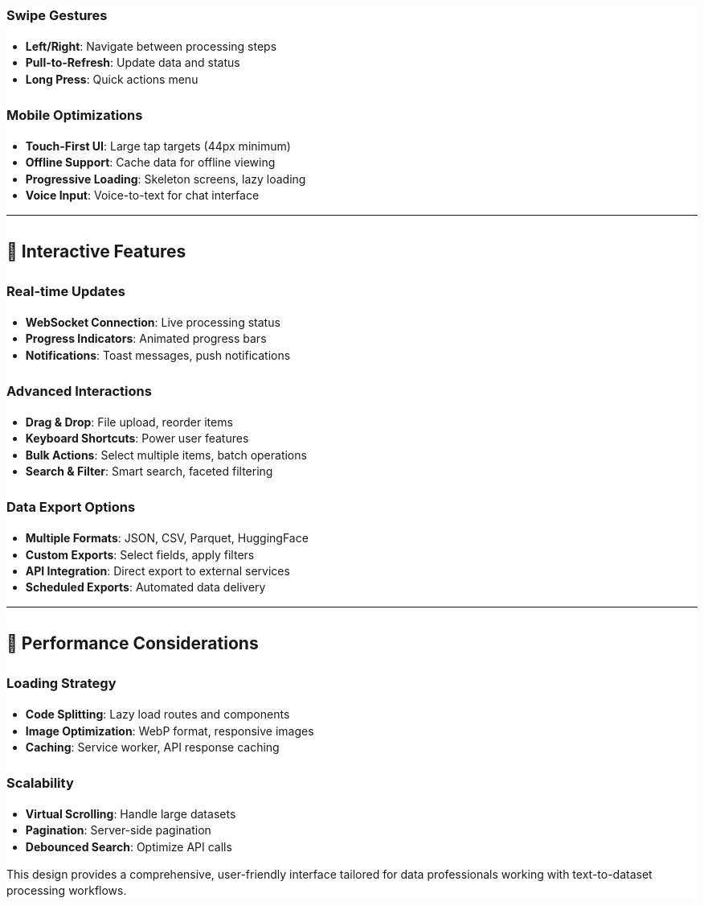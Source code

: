 ### Swipe Gestures
- **Left/Right**: Navigate between processing steps
- **Pull-to-Refresh**: Update data and status
- **Long Press**: Quick actions menu

### Mobile Optimizations
- **Touch-First UI**: Large tap targets (44px minimum)
- **Offline Support**: Cache data for offline viewing
- **Progressive Loading**: Skeleton screens, lazy loading
- **Voice Input**: Voice-to-text for chat interface

---

## 🔧 Interactive Features

### Real-time Updates
- **WebSocket Connection**: Live processing status
- **Progress Indicators**: Animated progress bars
- **Notifications**: Toast messages, push notifications

### Advanced Interactions
- **Drag & Drop**: File upload, reorder items
- **Keyboard Shortcuts**: Power user features
- **Bulk Actions**: Select multiple items, batch operations
- **Search & Filter**: Smart search, faceted filtering

### Data Export Options
- **Multiple Formats**: JSON, CSV, Parquet, HuggingFace
- **Custom Exports**: Select fields, apply filters
- **API Integration**: Direct export to external services
- **Scheduled Exports**: Automated data delivery

---

## 🚀 Performance Considerations

### Loading Strategy
- **Code Splitting**: Lazy load routes and components
- **Image Optimization**: WebP format, responsive images
- **Caching**: Service worker, API response caching

### Scalability
- **Virtual Scrolling**: Handle large datasets
- **Pagination**: Server-side pagination
- **Debounced Search**: Optimize API calls

This design provides a comprehensive, user-friendly interface tailored for data professionals working with text-to-dataset processing workflows.